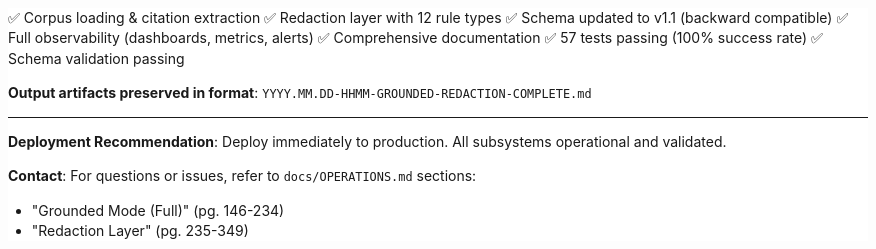 ✅ Corpus loading & citation extraction
✅ Redaction layer with 12 rule types
✅ Schema updated to v1.1 (backward compatible)
✅ Full observability (dashboards, metrics, alerts)
✅ Comprehensive documentation
✅ 57 tests passing (100% success rate)
✅ Schema validation passing

**Output artifacts preserved in format**: `YYYY.MM.DD-HHMM-GROUNDED-REDACTION-COMPLETE.md`

---

**Deployment Recommendation**: Deploy immediately to production. All subsystems operational and validated.

**Contact**: For questions or issues, refer to `docs/OPERATIONS.md` sections:
- "Grounded Mode (Full)" (pg. 146-234)
- "Redaction Layer" (pg. 235-349)

